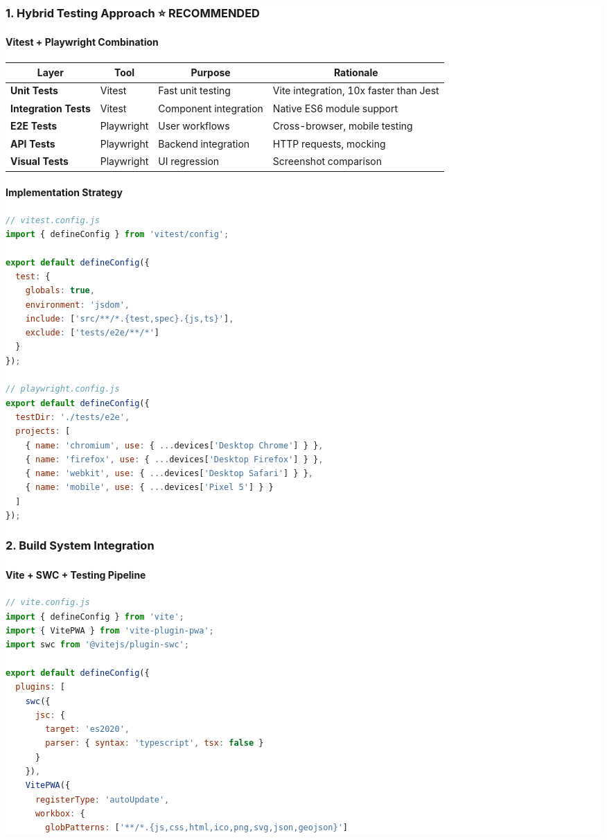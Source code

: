 ### 1. **Hybrid Testing Approach** ⭐ **RECOMMENDED**

#### **Vitest + Playwright Combination**

| Layer | Tool | Purpose | Rationale |
|-------|------|---------|-----------|
| **Unit Tests** | Vitest | Fast unit testing | Vite integration, 10x faster than Jest |
| **Integration Tests** | Vitest | Component integration | Native ES6 module support |
| **E2E Tests** | Playwright | User workflows | Cross-browser, mobile testing |
| **API Tests** | Playwright | Backend integration | HTTP requests, mocking |
| **Visual Tests** | Playwright | UI regression | Screenshot comparison |

#### **Implementation Strategy**

```javascript
// vitest.config.js
import { defineConfig } from 'vitest/config';

export default defineConfig({
  test: {
    globals: true,
    environment: 'jsdom',
    include: ['src/**/*.{test,spec}.{js,ts}'],
    exclude: ['tests/e2e/**/*']
  }
});

// playwright.config.js
export default defineConfig({
  testDir: './tests/e2e',
  projects: [
    { name: 'chromium', use: { ...devices['Desktop Chrome'] } },
    { name: 'firefox', use: { ...devices['Desktop Firefox'] } },
    { name: 'webkit', use: { ...devices['Desktop Safari'] } },
    { name: 'mobile', use: { ...devices['Pixel 5'] } }
  ]
});
```

### 2. **Build System Integration**

#### **Vite + SWC + Testing Pipeline**

```javascript
// vite.config.js
import { defineConfig } from 'vite';
import { VitePWA } from 'vite-plugin-pwa';
import swc from '@vitejs/plugin-swc';

export default defineConfig({
  plugins: [
    swc({
      jsc: {
        target: 'es2020',
        parser: { syntax: 'typescript', tsx: false }
      }
    }),
    VitePWA({
      registerType: 'autoUpdate',
      workbox: {
        globPatterns: ['**/*.{js,css,html,ico,png,svg,json,geojson}']
```